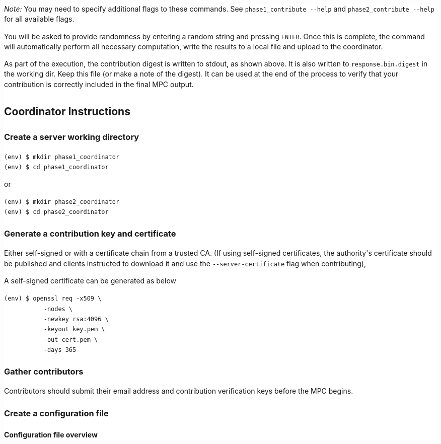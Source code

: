 *Note:* You may need to specify additional flags to these commands.
See `phase1_contribute --help` and `phase2_contribute --help` for all available
flags.

You will be asked to provide randomness by entering a random string and
pressing `ENTER`. Once this is complete, the command will automatically perform
all necessary computation, write the results to a local file and upload to the
coordinator.

As part of the execution, the contribution digest is written to stdout, as
shown above. It is also written to `response.bin.digest` in the working dir.
Keep this file (or make a note of the digest). It can be used at the end of
the process to verify that your contribution is correctly included in the final
MPC output.

## Coordinator Instructions

### Create a server working directory

```console
(env) $ mkdir phase1_coordinator
(env) $ cd phase1_coordinator
```
or
```console
(env) $ mkdir phase2_coordinator
(env) $ cd phase2_coordinator
```

### Generate a contribution key and certificate

Either self-signed or with a certificate chain from a trusted CA. (If using
self-signed certificates, the authority's certificate should be published and
clients instructed to download it and use the `--server-certificate` flag when
contributing),

A self-signed certificate can be generated as below
```console
(env) $ openssl req -x509 \
           -nodes \
           -newkey rsa:4096 \
           -keyout key.pem \
           -out cert.pem \
           -days 365
```

### Gather contributors

Contributors should submit their email address and contribution verification
keys before the MPC begins.

### Create a configuration file

#### Configuration file overview
